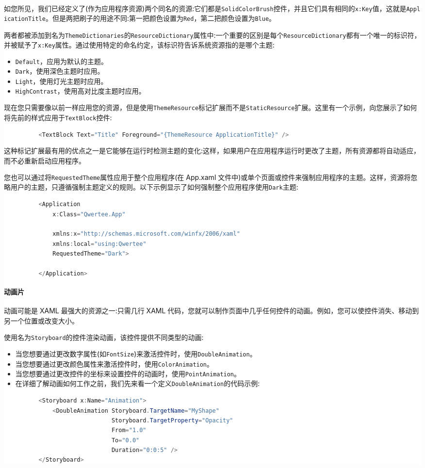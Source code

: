 如您所见，我们已经定义了(作为应用程序资源)两个同名的资源:它们都是`SolidColorBrush`控件，并且它们具有相同的`x:Key`值，这就是`ApplicationTitle`。但是两把刷子的用途不同:第一把颜色设置为`Red`，第二把颜色设置为`Blue`。

两者都被添加到名为`ThemeDictionaries`的`ResourceDictionary`属性中:一个重要的区别是每个`ResourceDictionary`都有一个唯一的标识符，并被赋予了`x:Key`属性。通过使用特定的命名约定，该标识符告诉系统资源指的是哪个主题:

*   `Default`，应用为默认的主题。
*   `Dark`，使用深色主题时应用。
*   `Light`，使用灯光主题时应用。
*   `HighContrast`，使用高对比度主题时应用。

现在您只需要像以前一样应用您的资源，但是使用`ThemeResource`标记扩展而不是`StaticResource`扩展。这里有一个示例，向您展示了如何将先前的样式应用于`TextBlock`控件:

```cs
          <TextBlock Text="Title" Foreground="{ThemeResource ApplicationTitle}" />

```

这种标记扩展最有用的优点之一是它能够在运行时检测主题的变化:这样，如果用户在应用程序运行时更改了主题，所有资源都将自动适应，而不必重新启动应用程序。

您也可以通过将`RequestedTheme`属性应用于整个应用程序(在 App.xaml 文件中)或单个页面或控件来强制应用程序的主题。这样，资源将忽略用户的主题，只遵循强制主题定义的规则。以下示例显示了如何强制整个应用程序使用`Dark`主题:

```cs
          <Application
              x:Class="Qwertee.App"

              xmlns:x="http://schemas.microsoft.com/winfx/2006/xaml"
              xmlns:local="using:Qwertee"
              RequestedTheme="Dark">

          </Application>

```

#### 动画片

动画可能是 XAML 最强大的资源之一:只需几行 XAML 代码，您就可以制作页面中几乎任何控件的动画。例如，您可以使控件消失、移动到另一个位置或改变大小。

使用名为`Storyboard`的控件渲染动画，该控件提供不同类型的动画:

*   当您想要通过更改数字属性(如`FontSize`)来激活控件时，使用`DoubleAnimation`。
*   当您想要通过更改颜色属性来激活控件时，使用`ColorAnimation`。
*   当您想要通过更改控件的坐标来设置控件的动画时，使用`PointAnimation`。
*   在详细了解动画如何工作之前，我们先来看一个定义`DoubleAnimation`的代码示例:

```cs
          <Storyboard x:Name="Animation">
              <DoubleAnimation Storyboard.TargetName="MyShape"
                               Storyboard.TargetProperty="Opacity"
                               From="1.0"
                               To="0.0"
                               Duration="0:0:5" />
          </Storyboard>

```
